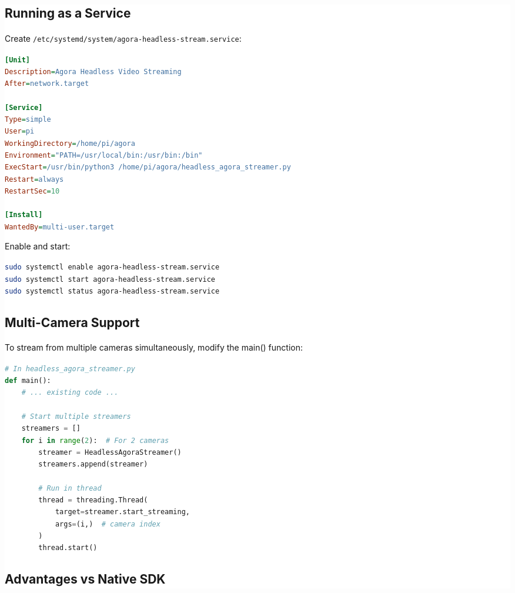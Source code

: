 ## Running as a Service

Create `/etc/systemd/system/agora-headless-stream.service`:

```ini
[Unit]
Description=Agora Headless Video Streaming
After=network.target

[Service]
Type=simple
User=pi
WorkingDirectory=/home/pi/agora
Environment="PATH=/usr/local/bin:/usr/bin:/bin"
ExecStart=/usr/bin/python3 /home/pi/agora/headless_agora_streamer.py
Restart=always
RestartSec=10

[Install]
WantedBy=multi-user.target
```

Enable and start:
```bash
sudo systemctl enable agora-headless-stream.service
sudo systemctl start agora-headless-stream.service
sudo systemctl status agora-headless-stream.service
```

## Multi-Camera Support

To stream from multiple cameras simultaneously, modify the main() function:

```python
# In headless_agora_streamer.py
def main():
    # ... existing code ...
    
    # Start multiple streamers
    streamers = []
    for i in range(2):  # For 2 cameras
        streamer = HeadlessAgoraStreamer()
        streamers.append(streamer)
        
        # Run in thread
        thread = threading.Thread(
            target=streamer.start_streaming,
            args=(i,)  # camera index
        )
        thread.start()
```

## Advantages vs Native SDK
